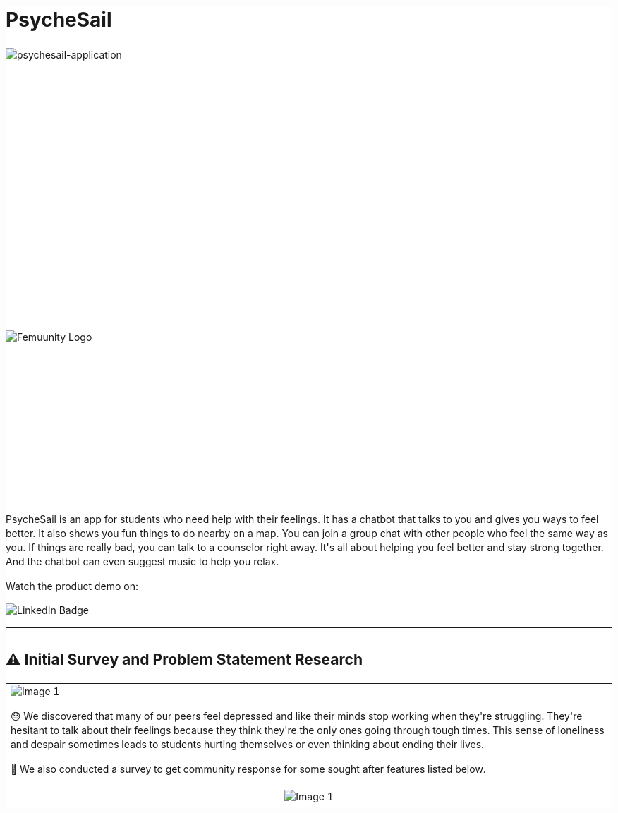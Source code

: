 # PsycheSail

<div style="display: flex">
 <img src="https://avatars.githubusercontent.com/u/156929781?s=400&u=e78410db0bb16fec2208ed7d1f1b3d944d76fc72&v=4" alt="psychesail-application" width="400" height="400">
</div>

<div style="display: flex;">
  
  <img src="https://i.imgur.com/nlWp1bm.png" alt="Femuunity Logo" width="310" height="244">

</div>

PsycheSail is an app for students who need help with their feelings. It has a chatbot that talks to you and gives you ways to feel better. It also shows you fun things to do nearby on a map. You can join a group chat with other people who feel the same way as you. If things are really bad, you can talk to a counselor right away. It's all about helping you feel better and stay strong together. And the chatbot can even suggest music to help you relax.

Watch the product demo on:

<a href="https://www.youtube.com/watch?v=1H82iFD0pHM">
    <img src="https://img.shields.io/badge/YouTube-%23FF0000.svg?style=for-the-badge&logo=YouTube&logoColor=white" alt="LinkedIn Badge"/>
  </a> 	
  
 <hr>


## ⚠️ Initial Survey and Problem Statement Research

<table style="width: 100%;">
  <tr>
    <td>
      <!-- <img src="https://i.imgur.com/4sVzbxo.png" alt="Image 1" style="width: 50%;"> -->
      <img src="https://i.imgur.com/iHjDNpt.png" alt="Image 1" style="width: 50%;"> 
      <p>😓 
We discovered that many of our peers feel depressed and like their minds stop working when they're struggling. They're hesitant to talk about their feelings because they think they're the only ones going through tough times. This sense of loneliness and despair sometimes leads to students hurting themselves or even thinking about ending their lives.
 </p>
       <p>📝 We also conducted a survey to get community response for some sought after features listed below.</p>
    </td>
  </tr>
  <tr>
    <td style="text-align: center;">
      <img src="https://i.imgur.com/4sVzbxo.png" alt="Image 1" style="width: 50%;">
    </td>
  </tr>
</table>
